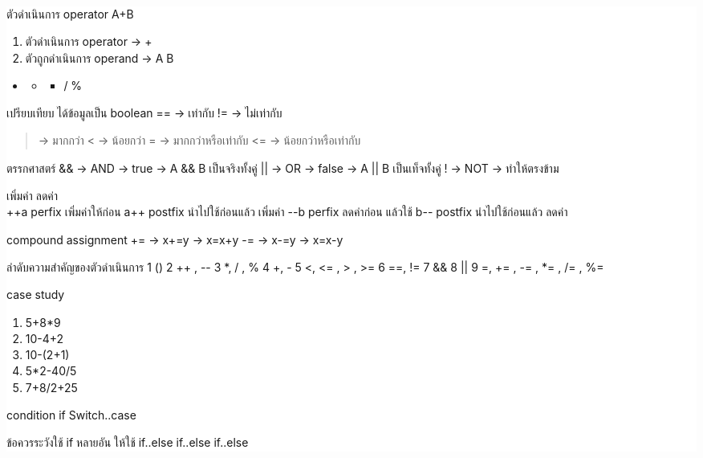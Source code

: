 ตัวดำเนินการ operator
A+B
1. ตัวดำเนินการ operator -> +
2. ตัวถูกดำเนินการ operand -> A B
+ - * / %

เปรียบเทียบ
ได้ข้อมูลเป็น boolean
==  -> เท่ากับ
!=  -> ไม่เท่ากับ  
>  -> มากกว่า
<  -> น้อยกว่า
>=  -> มากกว่าหรือเท่ากับ
<=  -> น้อยกว่าหรือเท่ากับ

ตรรกศาสตร์
&&  -> AND  -> true  -> A && B เป็นจริงทั้งคู่
||  -> OR   -> false -> A || B เป็นเท็จทั้งคู่
!   -> NOT  -> ทำให้ตรงข้าม

เพิ่มค่า ลดค่า  
++a perfix  เพิ่มค่าให้ก่อน
a++ postfix นำไปใช้ก่อนแล้ว เพิ่มค่า
--b perfix  ลดค่าก่อน แล้วใช้
b-- postfix นำไปใช้ก่อนแล้ว ลดค่า

compound assignment
+= -> x+=y -> x=x+y
-= -> x-=y -> x=x-y

ลำดับความสำคัญของตัวดำเนินการ
1 ()
2 ++ , --
3 *, / , %
4 +, -
5 <, <= , > , >=
6 ==, !=
7 &&
8 ||
9 =, += , -= , *= , /= , %=

case study
1. 5+8*9
2. 10-4+2
3. 10-(2+1)
4. 5*2-40/5
5. 7+8/2+25

condition
if
Switch..case

ข้อควรระวังใช้ if หลายอัน ให้ใช้ if..else if..else if..else

